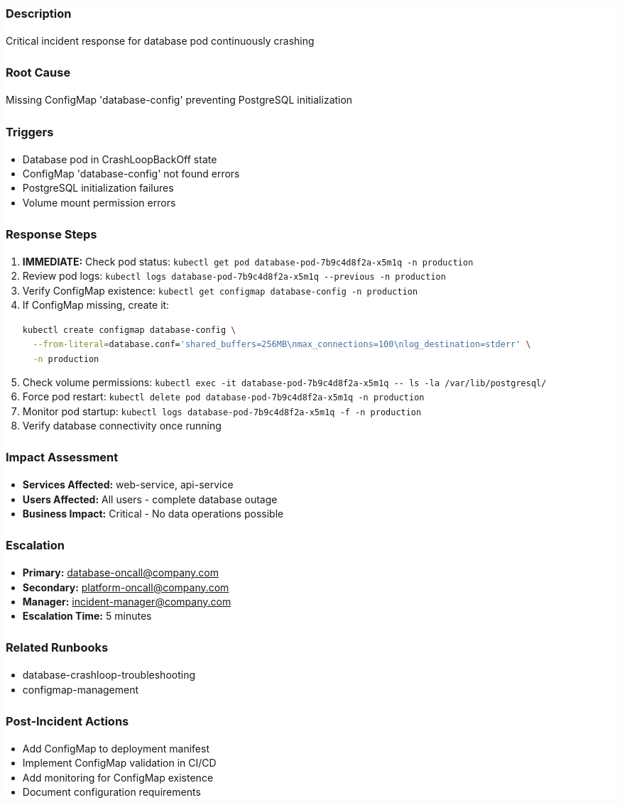 ### Description
Critical incident response for database pod continuously crashing

### Root Cause
Missing ConfigMap 'database-config' preventing PostgreSQL initialization

### Triggers
- Database pod in CrashLoopBackOff state
- ConfigMap 'database-config' not found errors
- PostgreSQL initialization failures
- Volume mount permission errors

### Response Steps
1. **IMMEDIATE:** Check pod status: `kubectl get pod database-pod-7b9c4d8f2a-x5m1q -n production`
2. Review pod logs: `kubectl logs database-pod-7b9c4d8f2a-x5m1q --previous -n production`
3. Verify ConfigMap existence: `kubectl get configmap database-config -n production`
4. If ConfigMap missing, create it:
   ```bash
   kubectl create configmap database-config \
     --from-literal=database.conf='shared_buffers=256MB\nmax_connections=100\nlog_destination=stderr' \
     -n production
   ```
5. Check volume permissions: `kubectl exec -it database-pod-7b9c4d8f2a-x5m1q -- ls -la /var/lib/postgresql/`
6. Force pod restart: `kubectl delete pod database-pod-7b9c4d8f2a-x5m1q -n production`
7. Monitor pod startup: `kubectl logs database-pod-7b9c4d8f2a-x5m1q -f -n production`
8. Verify database connectivity once running

### Impact Assessment
- **Services Affected:** web-service, api-service
- **Users Affected:** All users - complete database outage
- **Business Impact:** Critical - No data operations possible

### Escalation
- **Primary:** database-oncall@company.com
- **Secondary:** platform-oncall@company.com
- **Manager:** incident-manager@company.com
- **Escalation Time:** 5 minutes

### Related Runbooks
- database-crashloop-troubleshooting
- configmap-management

### Post-Incident Actions
- Add ConfigMap to deployment manifest
- Implement ConfigMap validation in CI/CD
- Add monitoring for ConfigMap existence
- Document configuration requirements